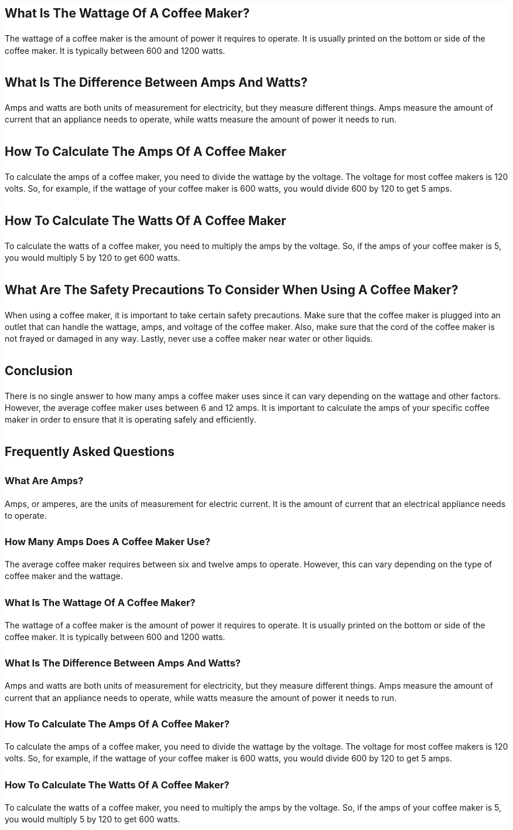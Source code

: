 <h2>What Is The Wattage Of A Coffee Maker?</h2>
The wattage of a coffee maker is the amount of power it requires to operate. It is usually printed on the bottom or side of the coffee maker. It is typically between 600 and 1200 watts. 

<h2>What Is The Difference Between Amps And Watts?</h2>
Amps and watts are both units of measurement for electricity, but they measure different things. Amps measure the amount of current that an appliance needs to operate, while watts measure the amount of power it needs to run. 

<h2>How To Calculate The Amps Of A Coffee Maker</h2>
To calculate the amps of a coffee maker, you need to divide the wattage by the voltage. The voltage for most coffee makers is 120 volts. So, for example, if the wattage of your coffee maker is 600 watts, you would divide 600 by 120 to get 5 amps. 

<h2>How To Calculate The Watts Of A Coffee Maker</h2>
To calculate the watts of a coffee maker, you need to multiply the amps by the voltage. So, if the amps of your coffee maker is 5, you would multiply 5 by 120 to get 600 watts. 

<h2>What Are The Safety Precautions To Consider When Using A Coffee Maker?</h2>
When using a coffee maker, it is important to take certain safety precautions. Make sure that the coffee maker is plugged into an outlet that can handle the wattage, amps, and voltage of the coffee maker. Also, make sure that the cord of the coffee maker is not frayed or damaged in any way. Lastly, never use a coffee maker near water or other liquids. 

<h2>Conclusion</h2>
There is no single answer to how many amps a coffee maker uses since it can vary depending on the wattage and other factors. However, the average coffee maker uses between 6 and 12 amps. It is important to calculate the amps of your specific coffee maker in order to ensure that it is operating safely and efficiently. 

<h2>Frequently Asked Questions</h2>
<h3>What Are Amps?</h3>
Amps, or amperes, are the units of measurement for electric current. It is the amount of current that an electrical appliance needs to operate. 

<h3>How Many Amps Does A Coffee Maker Use?</h3>
The average coffee maker requires between six and twelve amps to operate. However, this can vary depending on the type of coffee maker and the wattage. 

<h3>What Is The Wattage Of A Coffee Maker?</h3>
The wattage of a coffee maker is the amount of power it requires to operate. It is usually printed on the bottom or side of the coffee maker. It is typically between 600 and 1200 watts. 

<h3>What Is The Difference Between Amps And Watts?</h3>
Amps and watts are both units of measurement for electricity, but they measure different things. Amps measure the amount of current that an appliance needs to operate, while watts measure the amount of power it needs to run. 

<h3>How To Calculate The Amps Of A Coffee Maker?</h3>
To calculate the amps of a coffee maker, you need to divide the wattage by the voltage. The voltage for most coffee makers is 120 volts. So, for example, if the wattage of your coffee maker is 600 watts, you would divide 600 by 120 to get 5 amps. 

<h3>How To Calculate The Watts Of A Coffee Maker?</h3>
To calculate the watts of a coffee maker, you need to multiply the amps by the voltage. So, if the amps of your coffee maker is 5, you would multiply 5 by 120 to get 600 watts. 
